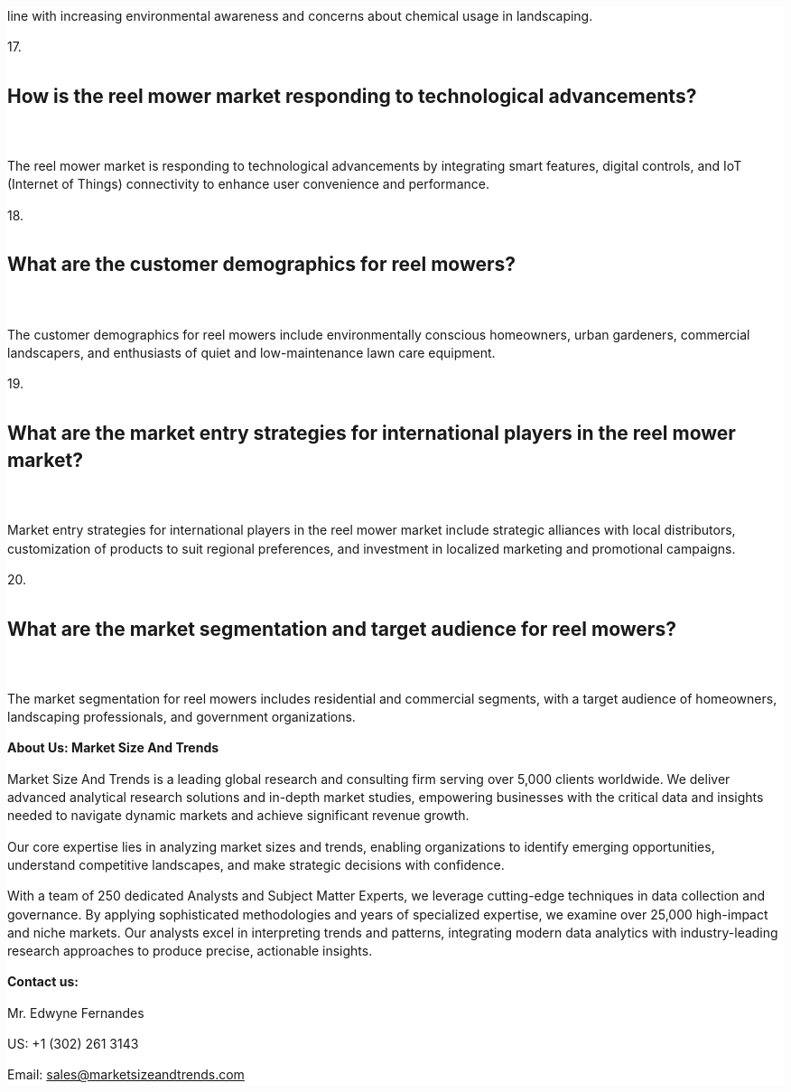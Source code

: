 line with increasing environmental awareness and concerns about chemical usage in landscaping.</p>17. <h2>How is the reel mower market responding to technological advancements?</h2><p>&nbsp;</p><p>The reel mower market is responding to technological advancements by integrating smart features, digital controls, and IoT (Internet of Things) connectivity to enhance user convenience and performance.</p>18. <h2>What are the customer demographics for reel mowers?</h2><p>&nbsp;</p><p>The customer demographics for reel mowers include environmentally conscious homeowners, urban gardeners, commercial landscapers, and enthusiasts of quiet and low-maintenance lawn care equipment.</p>19. <h2>What are the market entry strategies for international players in the reel mower market?</h2><p>&nbsp;</p><p>Market entry strategies for international players in the reel mower market include strategic alliances with local distributors, customization of products to suit regional preferences, and investment in localized marketing and promotional campaigns.</p>20. <h2>What are the market segmentation and target audience for reel mowers?</h2><p>&nbsp;</p><p>The market segmentation for reel mowers includes residential and commercial segments, with a target audience of homeowners, landscaping professionals, and government organizations. </p></p><p><strong>About Us:&nbsp;Market Size And Trends</strong></p><p>Market Size And Trends&nbsp;is a leading global research and consulting firm serving over 5,000 clients worldwide. We deliver advanced analytical research solutions and in-depth market studies, empowering businesses with the critical data and insights needed to navigate dynamic markets and achieve significant revenue growth.</p><p>Our core expertise lies in analyzing market sizes and trends, enabling organizations to identify emerging opportunities, understand competitive landscapes, and make strategic decisions with confidence.</p><p>With a team of 250 dedicated Analysts and Subject Matter Experts, we leverage cutting-edge techniques in data collection and governance. By applying sophisticated methodologies and years of specialized expertise, we examine over 25,000 high-impact and niche markets. Our analysts excel in interpreting trends and patterns, integrating modern data analytics with industry-leading research approaches to produce precise, actionable insights.</p><p><strong>Contact us:</strong></p><p>Mr. Edwyne Fernandes</p><p>US: +1 (302) 261 3143</p><p>Email: <a href="mailto:sales@marketsizeandtrends.com">sales@marketsizeandtrends.com</a>&nbsp;</p>
